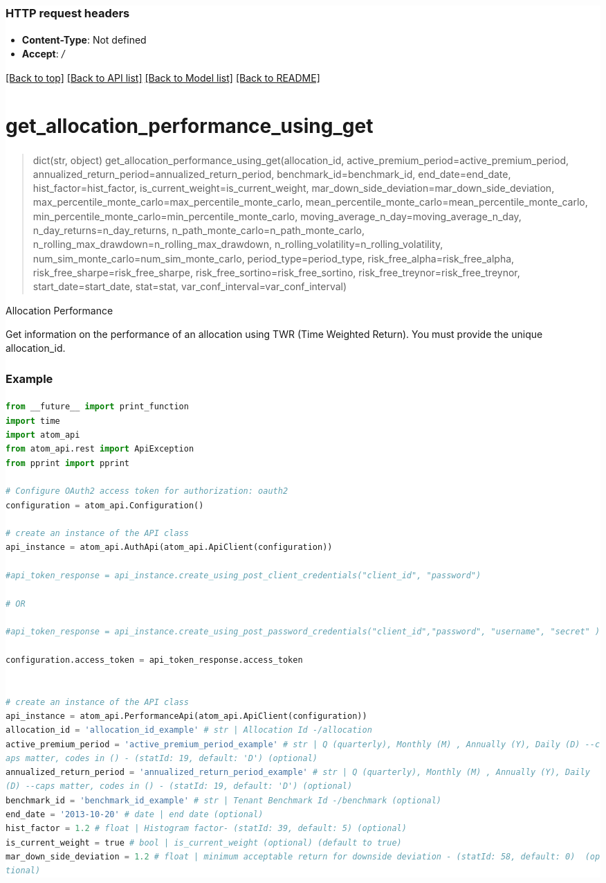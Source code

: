 ### HTTP request headers

 - **Content-Type**: Not defined
 - **Accept**: */*

[[Back to top]](#) [[Back to API list]](../README.md#documentation-for-api-endpoints) [[Back to Model list]](../README.md#documentation-for-models) [[Back to README]](../README.md)

# **get_allocation_performance_using_get**
> dict(str, object) get_allocation_performance_using_get(allocation_id, active_premium_period=active_premium_period, annualized_return_period=annualized_return_period, benchmark_id=benchmark_id, end_date=end_date, hist_factor=hist_factor, is_current_weight=is_current_weight, mar_down_side_deviation=mar_down_side_deviation, max_percentile_monte_carlo=max_percentile_monte_carlo, mean_percentile_monte_carlo=mean_percentile_monte_carlo, min_percentile_monte_carlo=min_percentile_monte_carlo, moving_average_n_day=moving_average_n_day, n_day_returns=n_day_returns, n_path_monte_carlo=n_path_monte_carlo, n_rolling_max_drawdown=n_rolling_max_drawdown, n_rolling_volatility=n_rolling_volatility, num_sim_monte_carlo=num_sim_monte_carlo, period_type=period_type, risk_free_alpha=risk_free_alpha, risk_free_sharpe=risk_free_sharpe, risk_free_sortino=risk_free_sortino, risk_free_treynor=risk_free_treynor, start_date=start_date, stat=stat, var_conf_interval=var_conf_interval)

Allocation Performance

Get information on the performance of an allocation using TWR (Time Weighted Return). You must provide the unique allocation_id.

### Example
```python
from __future__ import print_function
import time
import atom_api
from atom_api.rest import ApiException
from pprint import pprint

# Configure OAuth2 access token for authorization: oauth2
configuration = atom_api.Configuration()

# create an instance of the API class
api_instance = atom_api.AuthApi(atom_api.ApiClient(configuration))

#api_token_response = api_instance.create_using_post_client_credentials("client_id", "password")

# OR

#api_token_response = api_instance.create_using_post_password_credentials("client_id","password", "username", "secret" )

configuration.access_token = api_token_response.access_token


# create an instance of the API class
api_instance = atom_api.PerformanceApi(atom_api.ApiClient(configuration))
allocation_id = 'allocation_id_example' # str | Allocation Id -/allocation
active_premium_period = 'active_premium_period_example' # str | Q (quarterly), Monthly (M) , Annually (Y), Daily (D) --caps matter, codes in () - (statId: 19, default: 'D') (optional)
annualized_return_period = 'annualized_return_period_example' # str | Q (quarterly), Monthly (M) , Annually (Y), Daily (D) --caps matter, codes in () - (statId: 19, default: 'D') (optional)
benchmark_id = 'benchmark_id_example' # str | Tenant Benchmark Id -/benchmark (optional)
end_date = '2013-10-20' # date | end date (optional)
hist_factor = 1.2 # float | Histogram factor- (statId: 39, default: 5) (optional)
is_current_weight = true # bool | is_current_weight (optional) (default to true)
mar_down_side_deviation = 1.2 # float | minimum acceptable return for downside deviation - (statId: 58, default: 0)  (optional)
```